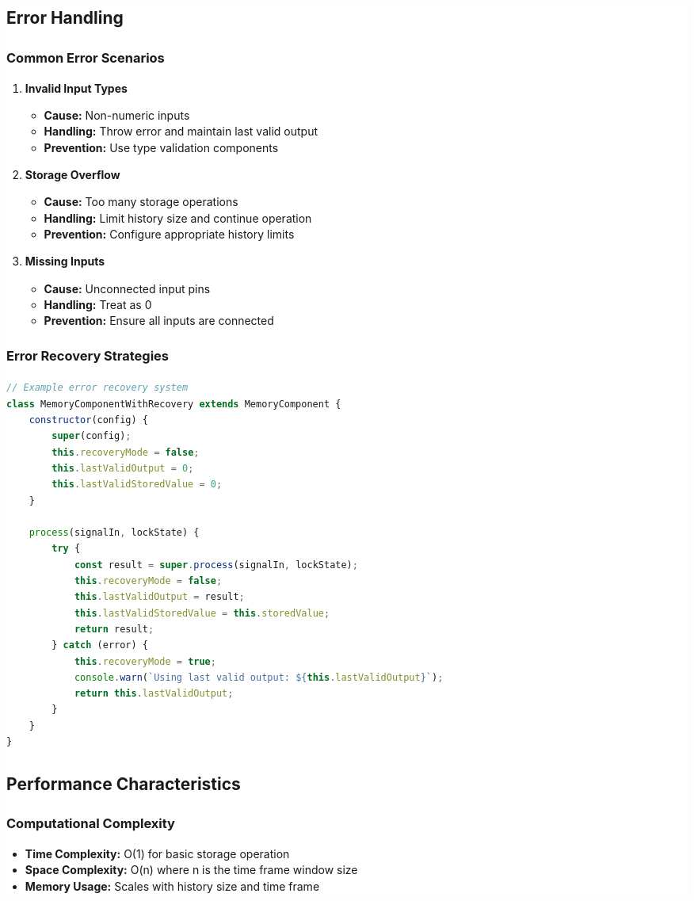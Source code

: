 ## Error Handling

### Common Error Scenarios

1. **Invalid Input Types**
   - **Cause:** Non-numeric inputs
   - **Handling:** Throw error and maintain last valid output
   - **Prevention:** Use type validation components

2. **Storage Overflow**
   - **Cause:** Too many storage operations
   - **Handling:** Limit history size and continue operation
   - **Prevention:** Configure appropriate history limits

3. **Missing Inputs**
   - **Cause:** Unconnected input pins
   - **Handling:** Treat as 0
   - **Prevention:** Ensure all inputs are connected

### Error Recovery Strategies

```javascript
// Example error recovery system
class MemoryComponentWithRecovery extends MemoryComponent {
    constructor(config) {
        super(config);
        this.recoveryMode = false;
        this.lastValidOutput = 0;
        this.lastValidStoredValue = 0;
    }
    
    process(signalIn, lockState) {
        try {
            const result = super.process(signalIn, lockState);
            this.recoveryMode = false;
            this.lastValidOutput = result;
            this.lastValidStoredValue = this.storedValue;
            return result;
        } catch (error) {
            this.recoveryMode = true;
            console.warn(`Using last valid output: ${this.lastValidOutput}`);
            return this.lastValidOutput;
        }
    }
}
```

## Performance Characteristics

### Computational Complexity
- **Time Complexity:** O(1) for basic storage operation
- **Space Complexity:** O(n) where n is the time frame window size
- **Memory Usage:** Scales with history size and time frame
